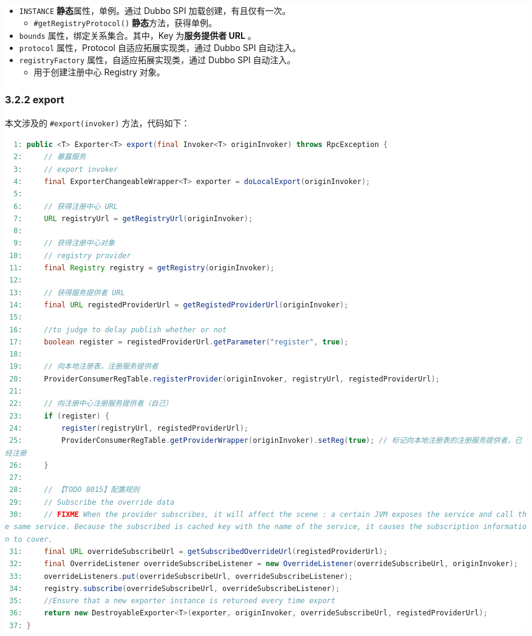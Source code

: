 * `INSTANCE` **静态**属性，单例。通过 Dubbo SPI 加载创建，有且仅有一次。
    * `#getRegistryProtocol()` **静态**方法，获得单例。 
* `bounds` 属性，绑定关系集合。其中，Key 为**服务提供者 URL** 。
* `protocol` 属性，Protocol 自适应拓展实现类，通过 Dubbo SPI 自动注入。
* `registryFactory` 属性，自适应拓展实现类，通过 Dubbo SPI 自动注入。
    * 用于创建注册中心 Registry 对象。 

### 3.2.2 export

本文涉及的 `#export(invoker)` 方法，代码如下：

```Java
  1: public <T> Exporter<T> export(final Invoker<T> originInvoker) throws RpcException {
  2:     // 暴露服务
  3:     // export invoker
  4:     final ExporterChangeableWrapper<T> exporter = doLocalExport(originInvoker);
  5: 
  6:     // 获得注册中心 URL
  7:     URL registryUrl = getRegistryUrl(originInvoker);
  8: 
  9:     // 获得注册中心对象
 10:     // registry provider
 11:     final Registry registry = getRegistry(originInvoker);
 12: 
 13:     // 获得服务提供者 URL
 14:     final URL registedProviderUrl = getRegistedProviderUrl(originInvoker);
 15: 
 16:     //to judge to delay publish whether or not
 17:     boolean register = registedProviderUrl.getParameter("register", true);
 18: 
 19:     // 向本地注册表，注册服务提供者
 20:     ProviderConsumerRegTable.registerProvider(originInvoker, registryUrl, registedProviderUrl);
 21: 
 22:     // 向注册中心注册服务提供者（自己）
 23:     if (register) {
 24:         register(registryUrl, registedProviderUrl);
 25:         ProviderConsumerRegTable.getProviderWrapper(originInvoker).setReg(true); // 标记向本地注册表的注册服务提供者，已经注册
 26:     } 
 27: 
 28:     // 【TODO 8015】配置规则
 29:     // Subscribe the override data
 30:     // FIXME When the provider subscribes, it will affect the scene : a certain JVM exposes the service and call the same service. Because the subscribed is cached key with the name of the service, it causes the subscription information to cover.
 31:     final URL overrideSubscribeUrl = getSubscribedOverrideUrl(registedProviderUrl);
 32:     final OverrideListener overrideSubscribeListener = new OverrideListener(overrideSubscribeUrl, originInvoker);
 33:     overrideListeners.put(overrideSubscribeUrl, overrideSubscribeListener);
 34:     registry.subscribe(overrideSubscribeUrl, overrideSubscribeListener);
 35:     //Ensure that a new exporter instance is returned every time export
 36:     return new DestroyableExporter<T>(exporter, originInvoker, overrideSubscribeUrl, registedProviderUrl);
 37: }
```
